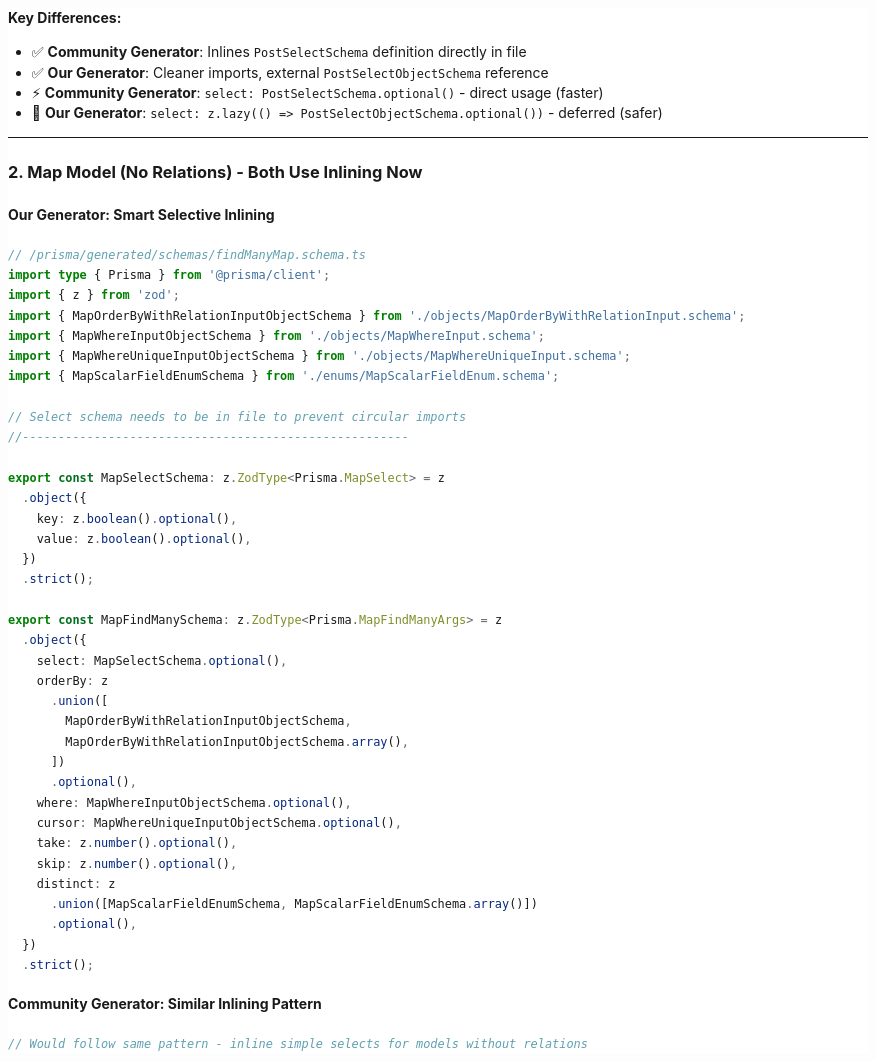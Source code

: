 **Key Differences:**
- ✅ **Community Generator**: Inlines `PostSelectSchema` definition directly in file
- ✅ **Our Generator**: Cleaner imports, external `PostSelectObjectSchema` reference
- ⚡ **Community Generator**: `select: PostSelectSchema.optional()` - direct usage (faster)
- 🔄 **Our Generator**: `select: z.lazy(() => PostSelectObjectSchema.optional())` - deferred (safer)

---

### 2. Map Model (No Relations) - Both Use Inlining Now

#### Our Generator: Smart Selective Inlining
```typescript
// /prisma/generated/schemas/findManyMap.schema.ts
import type { Prisma } from '@prisma/client';
import { z } from 'zod';
import { MapOrderByWithRelationInputObjectSchema } from './objects/MapOrderByWithRelationInput.schema';
import { MapWhereInputObjectSchema } from './objects/MapWhereInput.schema';
import { MapWhereUniqueInputObjectSchema } from './objects/MapWhereUniqueInput.schema';
import { MapScalarFieldEnumSchema } from './enums/MapScalarFieldEnum.schema';

// Select schema needs to be in file to prevent circular imports
//------------------------------------------------------

export const MapSelectSchema: z.ZodType<Prisma.MapSelect> = z
  .object({
    key: z.boolean().optional(),
    value: z.boolean().optional(),
  })
  .strict();

export const MapFindManySchema: z.ZodType<Prisma.MapFindManyArgs> = z
  .object({
    select: MapSelectSchema.optional(),
    orderBy: z
      .union([
        MapOrderByWithRelationInputObjectSchema,
        MapOrderByWithRelationInputObjectSchema.array(),
      ])
      .optional(),
    where: MapWhereInputObjectSchema.optional(),
    cursor: MapWhereUniqueInputObjectSchema.optional(),
    take: z.number().optional(),
    skip: z.number().optional(),
    distinct: z
      .union([MapScalarFieldEnumSchema, MapScalarFieldEnumSchema.array()])
      .optional(),
  })
  .strict();
```

#### Community Generator: Similar Inlining Pattern
```typescript
// Would follow same pattern - inline simple selects for models without relations
```
